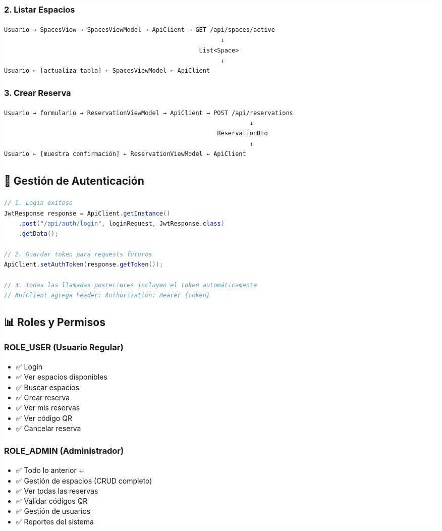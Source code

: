 ### 2. Listar Espacios
```
Usuario → SpacesView → SpacesViewModel → ApiClient → GET /api/spaces/active
                                                            ↓
                                                      List<Space>
                                                            ↓
Usuario ← [actualiza tabla] ← SpacesViewModel ← ApiClient
```

### 3. Crear Reserva
```
Usuario → formulario → ReservationViewModel → ApiClient → POST /api/reservations
                                                                    ↓
                                                           ReservationDto
                                                                    ↓
Usuario ← [muestra confirmación] ← ReservationViewModel ← ApiClient
```

## 🔐 Gestión de Autenticación

```java
// 1. Login exitoso
JwtResponse response = ApiClient.getInstance()
    .post("/api/auth/login", loginRequest, JwtResponse.class)
    .getData();

// 2. Guardar token para requests futuros
ApiClient.setAuthToken(response.getToken());

// 3. Todas las llamadas posteriores incluyen el token automáticamente
// ApiClient agrega header: Authorization: Bearer {token}
```

## 📊 Roles y Permisos

### ROLE_USER (Usuario Regular)
- ✅ Login
- ✅ Ver espacios disponibles
- ✅ Buscar espacios
- ✅ Crear reserva
- ✅ Ver mis reservas
- ✅ Ver código QR
- ✅ Cancelar reserva

### ROLE_ADMIN (Administrador)
- ✅ Todo lo anterior +
- ✅ Gestión de espacios (CRUD completo)
- ✅ Ver todas las reservas
- ✅ Validar códigos QR
- ✅ Gestión de usuarios
- ✅ Reportes del sistema
